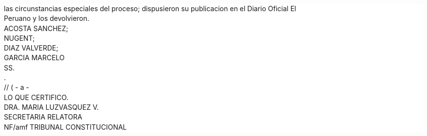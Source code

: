 las circunstancias especiales del proceso; dispusieron su publicacion en el Diario Oficial El  
Peruano y los devolvieron.  
ACOSTA SANCHEZ;  
NUGENT;  
DIAZ VALVERDE;  
GARCIA MARCELO  
SS.  
.  
// ( - a -  
LO QUE CERTIFICO.  
DRA. MARIA LUZVASQUEZ V.  
SECRETARIA RELATORA  
NF/amf TRIBUNAL CONSTITUCIONAL